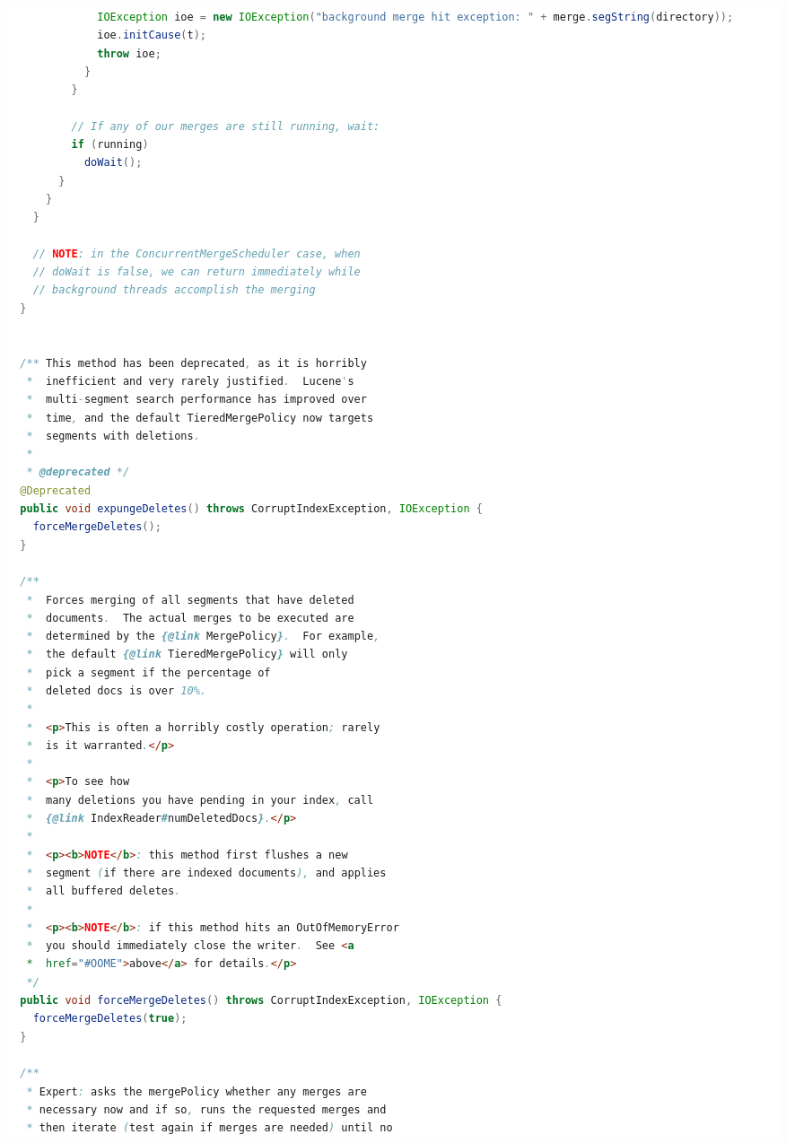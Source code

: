 ```java
              IOException ioe = new IOException("background merge hit exception: " + merge.segString(directory));
              ioe.initCause(t);
              throw ioe;
            }
          }

          // If any of our merges are still running, wait:
          if (running)
            doWait();
        }
      }
    }

    // NOTE: in the ConcurrentMergeScheduler case, when
    // doWait is false, we can return immediately while
    // background threads accomplish the merging
  }


  /** This method has been deprecated, as it is horribly
   *  inefficient and very rarely justified.  Lucene's
   *  multi-segment search performance has improved over
   *  time, and the default TieredMergePolicy now targets
   *  segments with deletions.
   *
   * @deprecated */
  @Deprecated
  public void expungeDeletes() throws CorruptIndexException, IOException {
    forceMergeDeletes();
  }

  /**
   *  Forces merging of all segments that have deleted
   *  documents.  The actual merges to be executed are
   *  determined by the {@link MergePolicy}.  For example,
   *  the default {@link TieredMergePolicy} will only
   *  pick a segment if the percentage of
   *  deleted docs is over 10%.
   *
   *  <p>This is often a horribly costly operation; rarely
   *  is it warranted.</p>
   *
   *  <p>To see how
   *  many deletions you have pending in your index, call
   *  {@link IndexReader#numDeletedDocs}.</p>
   *
   *  <p><b>NOTE</b>: this method first flushes a new
   *  segment (if there are indexed documents), and applies
   *  all buffered deletes.
   *
   *  <p><b>NOTE</b>: if this method hits an OutOfMemoryError
   *  you should immediately close the writer.  See <a
   *  href="#OOME">above</a> for details.</p>
   */
  public void forceMergeDeletes() throws CorruptIndexException, IOException {
    forceMergeDeletes(true);
  }

  /**
   * Expert: asks the mergePolicy whether any merges are
   * necessary now and if so, runs the requested merges and
   * then iterate (test again if merges are needed) until no
```